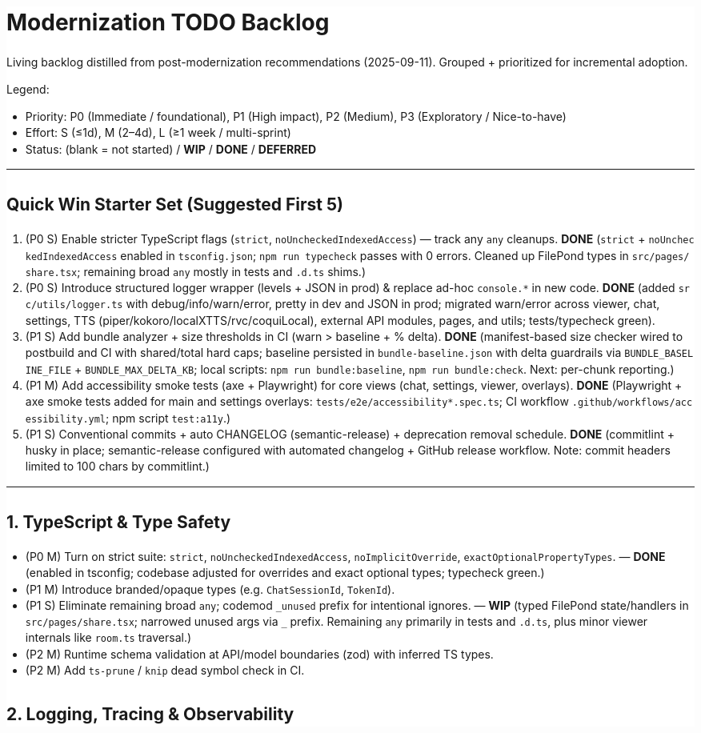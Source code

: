 # Modernization TODO Backlog

Living backlog distilled from post-modernization recommendations (2025-09-11). Grouped + prioritized for incremental adoption.

Legend:

- Priority: P0 (Immediate / foundational), P1 (High impact), P2 (Medium), P3 (Exploratory / Nice-to-have)
- Effort: S (≤1d), M (2–4d), L (≥1 week / multi-sprint)
- Status: (blank = not started) / **WIP** / **DONE** / **DEFERRED**

---

## Quick Win Starter Set (Suggested First 5)

1. (P0 S) Enable stricter TypeScript flags (`strict`, `noUncheckedIndexedAccess`) — track any `any` cleanups. **DONE** (`strict` + `noUncheckedIndexedAccess` enabled in `tsconfig.json`; `npm run typecheck` passes with 0 errors. Cleaned up FilePond types in `src/pages/share.tsx`; remaining broad `any` mostly in tests and `.d.ts` shims.)
2. (P0 S) Introduce structured logger wrapper (levels + JSON in prod) & replace ad-hoc `console.*` in new code. **DONE** (added `src/utils/logger.ts` with debug/info/warn/error, pretty in dev and JSON in prod; migrated warn/error across viewer, chat, settings, TTS (piper/kokoro/localXTTS/rvc/coquiLocal), external API modules, pages, and utils; tests/typecheck green).
3. (P1 S) Add bundle analyzer + size thresholds in CI (warn > baseline + % delta). **DONE** (manifest-based size checker wired to postbuild and CI with shared/total hard caps; baseline persisted in `bundle-baseline.json` with delta guardrails via `BUNDLE_BASELINE_FILE` + `BUNDLE_MAX_DELTA_KB`; local scripts: `npm run bundle:baseline`, `npm run bundle:check`. Next: per-chunk reporting.)
4. (P1 M) Add accessibility smoke tests (axe + Playwright) for core views (chat, settings, viewer, overlays). **DONE** (Playwright + axe smoke tests added for main and settings overlays: `tests/e2e/accessibility*.spec.ts`; CI workflow `.github/workflows/accessibility.yml`; npm script `test:a11y`.)
5. (P1 S) Conventional commits + auto CHANGELOG (semantic-release) + deprecation removal schedule. **DONE** (commitlint + husky in place; semantic-release configured with automated changelog + GitHub release workflow. Note: commit headers limited to 100 chars by commitlint.)

---

## 1. TypeScript & Type Safety

- (P0 M) Turn on strict suite: `strict`, `noUncheckedIndexedAccess`, `noImplicitOverride`, `exactOptionalPropertyTypes`. — **DONE** (enabled in tsconfig; codebase adjusted for overrides and exact optional types; typecheck green.)
- (P1 M) Introduce branded/opaque types (e.g. `ChatSessionId`, `TokenId`).
- (P1 S) Eliminate remaining broad `any`; codemod `_unused` prefix for intentional ignores. — **WIP** (typed FilePond state/handlers in `src/pages/share.tsx`; narrowed unused args via `_` prefix. Remaining `any` primarily in tests and `.d.ts`, plus minor viewer internals like `room.ts` traversal.)
- (P2 M) Runtime schema validation at API/model boundaries (zod) with inferred TS types.
- (P2 M) Add `ts-prune` / `knip` dead symbol check in CI.

## 2. Logging, Tracing & Observability
